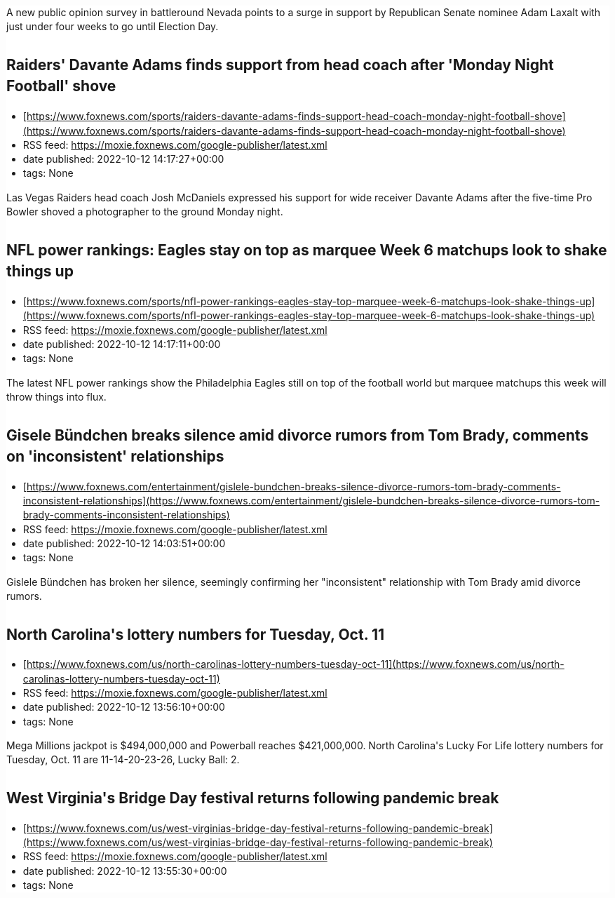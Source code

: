 A new public opinion survey in battleround Nevada points to a surge in support by Republican Senate nominee Adam Laxalt with just under four weeks to go until Election Day.

## Raiders' Davante Adams finds support from head coach after 'Monday Night Football' shove
 - [https://www.foxnews.com/sports/raiders-davante-adams-finds-support-head-coach-monday-night-football-shove](https://www.foxnews.com/sports/raiders-davante-adams-finds-support-head-coach-monday-night-football-shove)
 - RSS feed: https://moxie.foxnews.com/google-publisher/latest.xml
 - date published: 2022-10-12 14:17:27+00:00
 - tags: None

Las Vegas Raiders head coach Josh McDaniels expressed his support for wide receiver Davante Adams after the five-time Pro Bowler shoved a photographer to the ground Monday night.

## NFL power rankings: Eagles stay on top as marquee Week 6 matchups look to shake things up
 - [https://www.foxnews.com/sports/nfl-power-rankings-eagles-stay-top-marquee-week-6-matchups-look-shake-things-up](https://www.foxnews.com/sports/nfl-power-rankings-eagles-stay-top-marquee-week-6-matchups-look-shake-things-up)
 - RSS feed: https://moxie.foxnews.com/google-publisher/latest.xml
 - date published: 2022-10-12 14:17:11+00:00
 - tags: None

The latest NFL power rankings show the Philadelphia Eagles still on top of the football world but marquee matchups this week will throw things into flux.

## Gisele Bündchen breaks silence amid divorce rumors from Tom Brady, comments on 'inconsistent' relationships
 - [https://www.foxnews.com/entertainment/gislele-bundchen-breaks-silence-divorce-rumors-tom-brady-comments-inconsistent-relationships](https://www.foxnews.com/entertainment/gislele-bundchen-breaks-silence-divorce-rumors-tom-brady-comments-inconsistent-relationships)
 - RSS feed: https://moxie.foxnews.com/google-publisher/latest.xml
 - date published: 2022-10-12 14:03:51+00:00
 - tags: None

Gislele Bündchen has broken her silence, seemingly confirming her "inconsistent" relationship with Tom Brady amid divorce rumors.

## North Carolina's lottery numbers for Tuesday, Oct. 11
 - [https://www.foxnews.com/us/north-carolinas-lottery-numbers-tuesday-oct-11](https://www.foxnews.com/us/north-carolinas-lottery-numbers-tuesday-oct-11)
 - RSS feed: https://moxie.foxnews.com/google-publisher/latest.xml
 - date published: 2022-10-12 13:56:10+00:00
 - tags: None

Mega Millions jackpot is $494,000,000 and Powerball reaches $421,000,000. North Carolina's Lucky For Life lottery numbers for Tuesday, Oct. 11 are 11-14-20-23-26, Lucky Ball: 2.

## West Virginia's Bridge Day festival returns following pandemic break
 - [https://www.foxnews.com/us/west-virginias-bridge-day-festival-returns-following-pandemic-break](https://www.foxnews.com/us/west-virginias-bridge-day-festival-returns-following-pandemic-break)
 - RSS feed: https://moxie.foxnews.com/google-publisher/latest.xml
 - date published: 2022-10-12 13:55:30+00:00
 - tags: None
